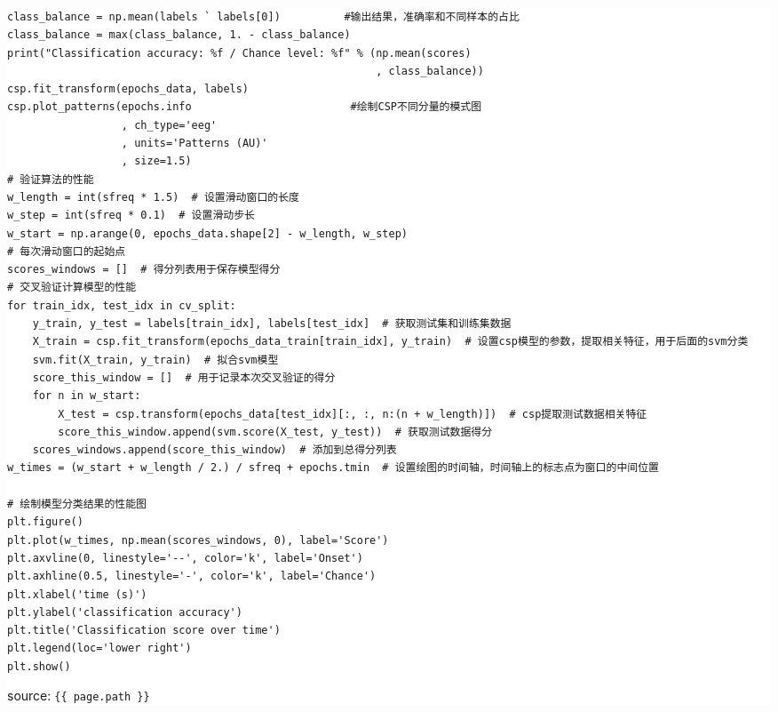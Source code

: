 ```
class_balance = np.mean(labels ` labels[0])          #输出结果，准确率和不同样本的占比
class_balance = max(class_balance, 1. - class_balance)
print("Classification accuracy: %f / Chance level: %f" % (np.mean(scores)
                                                          , class_balance))
csp.fit_transform(epochs_data, labels)
csp.plot_patterns(epochs.info                         #绘制CSP不同分量的模式图
                  , ch_type='eeg'
                  , units='Patterns (AU)'
                  , size=1.5)
# 验证算法的性能
w_length = int(sfreq * 1.5)  # 设置滑动窗口的长度
w_step = int(sfreq * 0.1)  # 设置滑动步长
w_start = np.arange(0, epochs_data.shape[2] - w_length, w_step)
# 每次滑动窗口的起始点
scores_windows = []  # 得分列表用于保存模型得分
# 交叉验证计算模型的性能
for train_idx, test_idx in cv_split:
    y_train, y_test = labels[train_idx], labels[test_idx]  # 获取测试集和训练集数据
    X_train = csp.fit_transform(epochs_data_train[train_idx], y_train)  # 设置csp模型的参数，提取相关特征，用于后面的svm分类
    svm.fit(X_train, y_train)  # 拟合svm模型
    score_this_window = []  # 用于记录本次交叉验证的得分
    for n in w_start:
        X_test = csp.transform(epochs_data[test_idx][:, :, n:(n + w_length)])  # csp提取测试数据相关特征
        score_this_window.append(svm.score(X_test, y_test))  # 获取测试数据得分
    scores_windows.append(score_this_window)  # 添加到总得分列表
w_times = (w_start + w_length / 2.) / sfreq + epochs.tmin  # 设置绘图的时间轴，时间轴上的标志点为窗口的中间位置

# 绘制模型分类结果的性能图
plt.figure()
plt.plot(w_times, np.mean(scores_windows, 0), label='Score')
plt.axvline(0, linestyle='--', color='k', label='Onset')
plt.axhline(0.5, linestyle='-', color='k', label='Chance')
plt.xlabel('time (s)')
plt.ylabel('classification accuracy')
plt.title('Classification score over time')
plt.legend(loc='lower right')
plt.show()
```

source: `{{ page.path }}`
